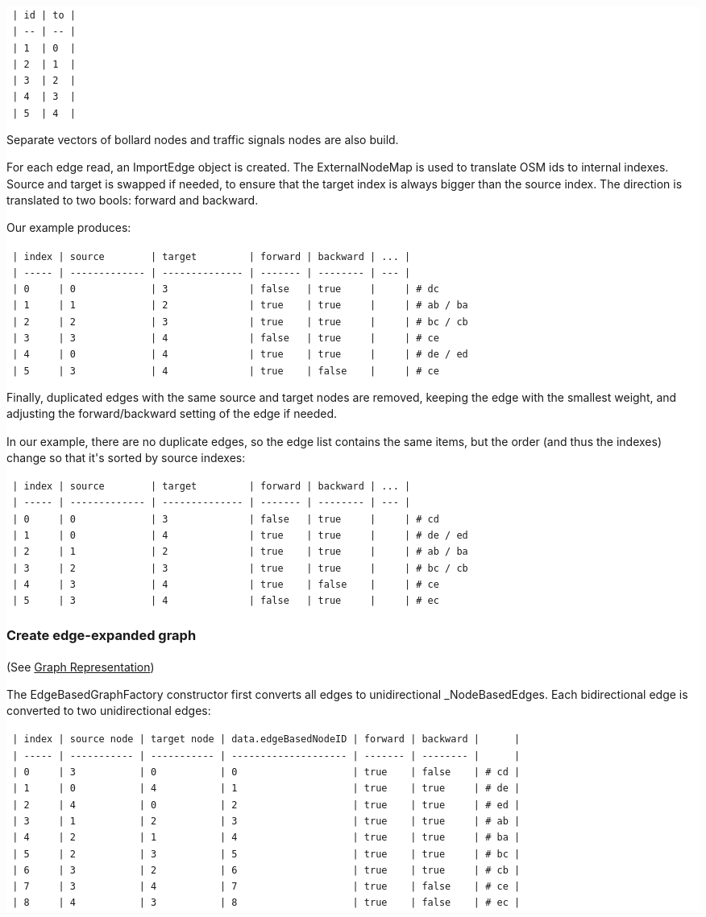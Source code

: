 ```
 | id | to |
 | -- | -- |
 | 1  | 0  |
 | 2  | 1  |
 | 3  | 2  |
 | 4  | 3  |
 | 5  | 4  |
```

Separate vectors of bollard nodes and traffic signals nodes are also build.

For each edge read, an ImportEdge object is created. The ExternalNodeMap is used to translate OSM ids to internal indexes. Source and target is swapped if needed, to ensure that the target index is always bigger than the source index. The direction is translated to two bools: forward and backward.

Our example produces:

```
 | index | source        | target         | forward | backward | ... |     
 | ----- | ------------- | -------------- | ------- | -------- | --- |     
 | 0     | 0             | 3              | false   | true     |     | # dc
 | 1     | 1             | 2              | true    | true     |     | # ab / ba
 | 2     | 2             | 3              | true    | true     |     | # bc / cb
 | 3     | 3             | 4              | false   | true     |     | # ce
 | 4     | 0             | 4              | true    | true     |     | # de / ed
 | 5     | 3             | 4              | true    | false    |     | # ce
```

Finally, duplicated edges with the same source and target nodes are removed, keeping the edge with the smallest weight, and adjusting the forward/backward setting of the edge if needed.

In our example, there are no duplicate edges, so the edge list contains the same items, but the order (and thus the indexes) change so that it's sorted by source indexes:

```
 | index | source        | target         | forward | backward | ... |          
 | ----- | ------------- | -------------- | ------- | -------- | --- |          
 | 0     | 0             | 3              | false   | true     |     | # cd     
 | 1     | 0             | 4              | true    | true     |     | # de / ed
 | 2     | 1             | 2              | true    | true     |     | # ab / ba
 | 3     | 2             | 3              | true    | true     |     | # bc / cb
 | 4     | 3             | 4              | true    | false    |     | # ce     
 | 5     | 3             | 4              | false   | true     |     | # ec     
```
 

### Create edge-expanded graph
(See [Graph Representation](https://github.com/DennisOSRM/Project-OSRM/wiki/Graph-representation))

The EdgeBasedGraphFactory constructor first converts all edges to unidirectional _NodeBasedEdges. Each bidirectional edge is converted to two unidirectional edges:

```
 | index | source node | target node | data.edgeBasedNodeID | forward | backward |      |
 | ----- | ----------- | ----------- | -------------------- | ------- | -------- |      |
 | 0     | 3           | 0           | 0                    | true    | false    | # cd |
 | 1     | 0           | 4           | 1                    | true    | true     | # de |
 | 2     | 4           | 0           | 2                    | true    | true     | # ed |
 | 3     | 1           | 2           | 3                    | true    | true     | # ab |
 | 4     | 2           | 1           | 4                    | true    | true     | # ba |
 | 5     | 2           | 3           | 5                    | true    | true     | # bc |
 | 6     | 3           | 2           | 6                    | true    | true     | # cb |
 | 7     | 3           | 4           | 7                    | true    | false    | # ce |
 | 8     | 4           | 3           | 8                    | true    | false    | # ec |
```
